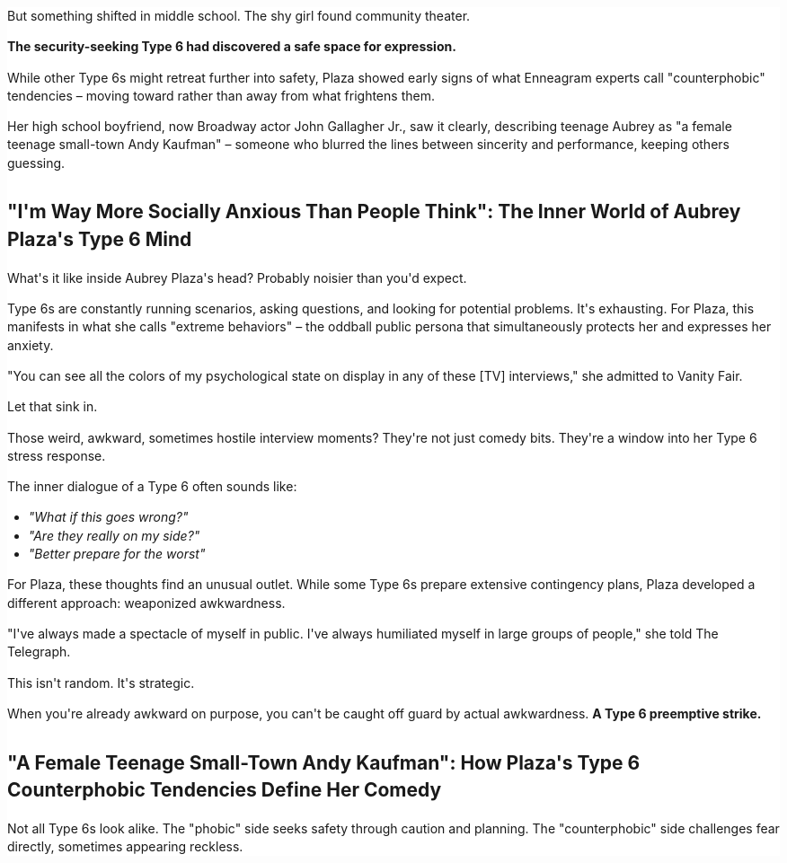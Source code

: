 But something shifted in middle school. The shy girl found community theater.

**The security-seeking Type 6 had discovered a safe space for expression.**

<div class="iframe-container">
<iframe width="560" height="315" loading="lazy" src="https://www.youtube.com/embed/jORFHuGIvVI?si=zlM2BTp8ahRXrVVO&amp;start=30" title="Aubrey Plaza ready for disaster" frameborder="0" allow="accelerometer; autoplay; clipboard-write; encrypted-media; gyroscope; picture-in-picture; web-share" referrerpolicy="strict-origin-when-cross-origin" allowfullscreen></iframe>
</div>

While other Type 6s might retreat further into safety, Plaza showed early signs of what Enneagram experts call "counterphobic" tendencies – moving toward rather than away from what frightens them.

Her high school boyfriend, now Broadway actor John Gallagher Jr., saw it clearly, describing teenage Aubrey as "a female teenage small-town Andy Kaufman" – someone who blurred the lines between sincerity and performance, keeping others guessing.

## "I'm Way More Socially Anxious Than People Think": The Inner World of Aubrey Plaza's Type 6 Mind

What's it like inside Aubrey Plaza's head? Probably noisier than you'd expect.

Type 6s are constantly running scenarios, asking questions, and looking for potential problems. It's exhausting. For Plaza, this manifests in what she calls "extreme behaviors" – the oddball public persona that simultaneously protects her and expresses her anxiety.

"You can see all the colors of my psychological state on display in any of these [TV] interviews," she admitted to Vanity Fair.

Let that sink in.

Those weird, awkward, sometimes hostile interview moments? They're not just comedy bits. They're a window into her Type 6 stress response.

The inner dialogue of a Type 6 often sounds like:

- _"What if this goes wrong?"_
- _"Are they really on my side?"_
- _"Better prepare for the worst"_

For Plaza, these thoughts find an unusual outlet. While some Type 6s prepare extensive contingency plans, Plaza developed a different approach: weaponized awkwardness.

"I've always made a spectacle of myself in public. I've always humiliated myself in large groups of people," she told The Telegraph.

This isn't random. It's strategic.

When you're already awkward on purpose, you can't be caught off guard by actual awkwardness. **A Type 6 preemptive strike.**

## "A Female Teenage Small-Town Andy Kaufman": How Plaza's Type 6 Counterphobic Tendencies Define Her Comedy

Not all Type 6s look alike. The "phobic" side seeks safety through caution and planning. The "counterphobic" side challenges fear directly, sometimes appearing reckless.
